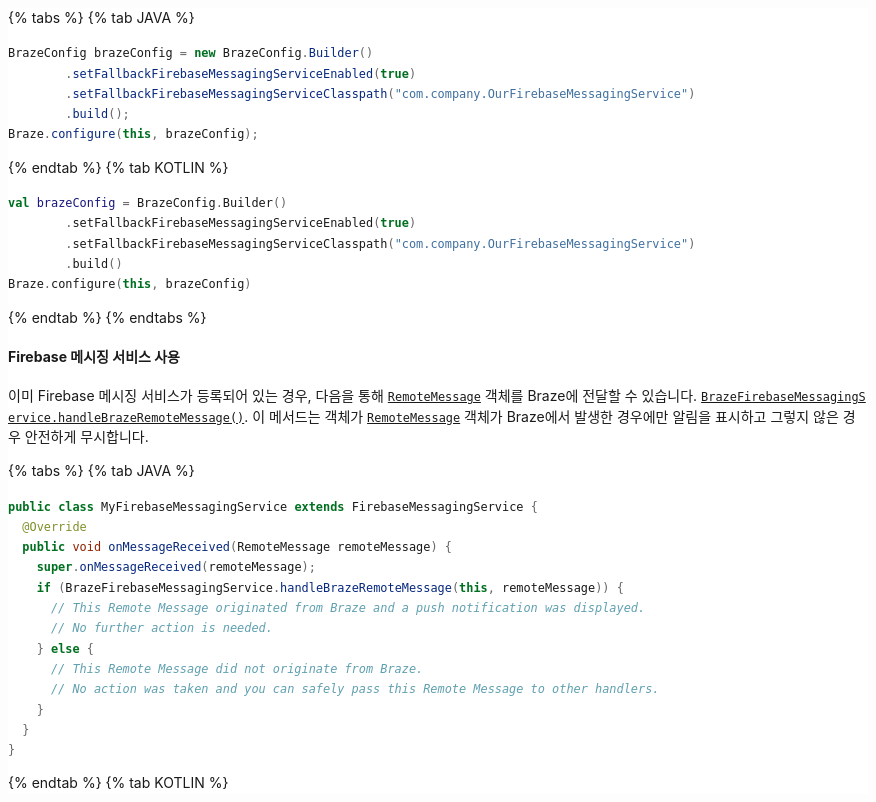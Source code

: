 {% tabs %}
{% tab JAVA %}

```java
BrazeConfig brazeConfig = new BrazeConfig.Builder()
        .setFallbackFirebaseMessagingServiceEnabled(true)
        .setFallbackFirebaseMessagingServiceClasspath("com.company.OurFirebaseMessagingService")
        .build();
Braze.configure(this, brazeConfig);
```

{% endtab %}
{% tab KOTLIN %}

```kotlin
val brazeConfig = BrazeConfig.Builder()
        .setFallbackFirebaseMessagingServiceEnabled(true)
        .setFallbackFirebaseMessagingServiceClasspath("com.company.OurFirebaseMessagingService")
        .build()
Braze.configure(this, brazeConfig)
```

{% endtab %}
{% endtabs %}

#### Firebase 메시징 서비스 사용

이미 Firebase 메시징 서비스가 등록되어 있는 경우, 다음을 통해 [`RemoteMessage`](https://firebase.google.com/docs/reference/android/com/google/firebase/messaging/RemoteMessage) 객체를 Braze에 전달할 수 있습니다. [`BrazeFirebaseMessagingService.handleBrazeRemoteMessage()`](https://braze-inc.github.io/braze-android-sdk/kdoc/braze-android-sdk/com.braze.push/-braze-firebase-messaging-service/-companion/handle-braze-remote-message.html). 이 메서드는 객체가 [`RemoteMessage`](https://firebase.google.com/docs/reference/android/com/google/firebase/messaging/RemoteMessage) 객체가 Braze에서 발생한 경우에만 알림을 표시하고 그렇지 않은 경우 안전하게 무시합니다.

{% tabs %}
{% tab JAVA %}

```java
public class MyFirebaseMessagingService extends FirebaseMessagingService {
  @Override
  public void onMessageReceived(RemoteMessage remoteMessage) {
    super.onMessageReceived(remoteMessage);
    if (BrazeFirebaseMessagingService.handleBrazeRemoteMessage(this, remoteMessage)) {
      // This Remote Message originated from Braze and a push notification was displayed.
      // No further action is needed.
    } else {
      // This Remote Message did not originate from Braze.
      // No action was taken and you can safely pass this Remote Message to other handlers.
    }
  }
}
```

{% endtab %}
{% tab KOTLIN %}
